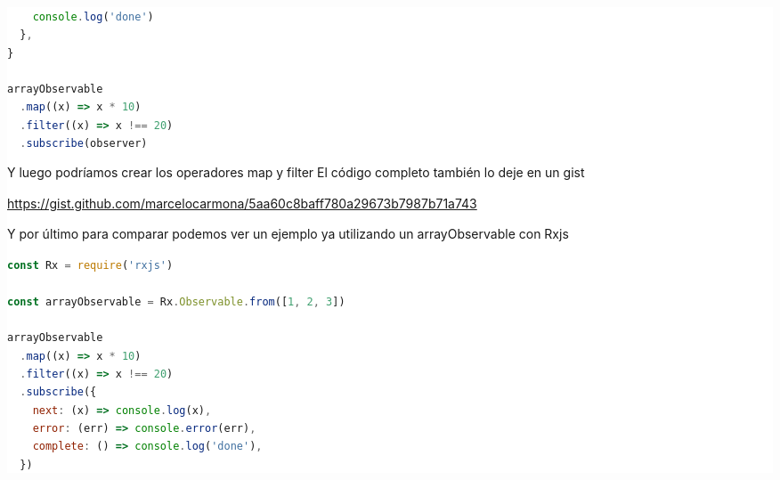 ```javascript
    console.log('done')
  },
}

arrayObservable
  .map((x) => x * 10)
  .filter((x) => x !== 20)
  .subscribe(observer)
```

Y luego podríamos crear los operadores map y filter
El código completo también lo deje en un gist

https://gist.github.com/marcelocarmona/5aa60c8baff780a29673b7987b71a743

Y por último para comparar podemos ver un ejemplo ya utilizando un arrayObservable con Rxjs

```javascript
const Rx = require('rxjs')

const arrayObservable = Rx.Observable.from([1, 2, 3])

arrayObservable
  .map((x) => x * 10)
  .filter((x) => x !== 20)
  .subscribe({
    next: (x) => console.log(x),
    error: (err) => console.error(err),
    complete: () => console.log('done'),
  })
```
